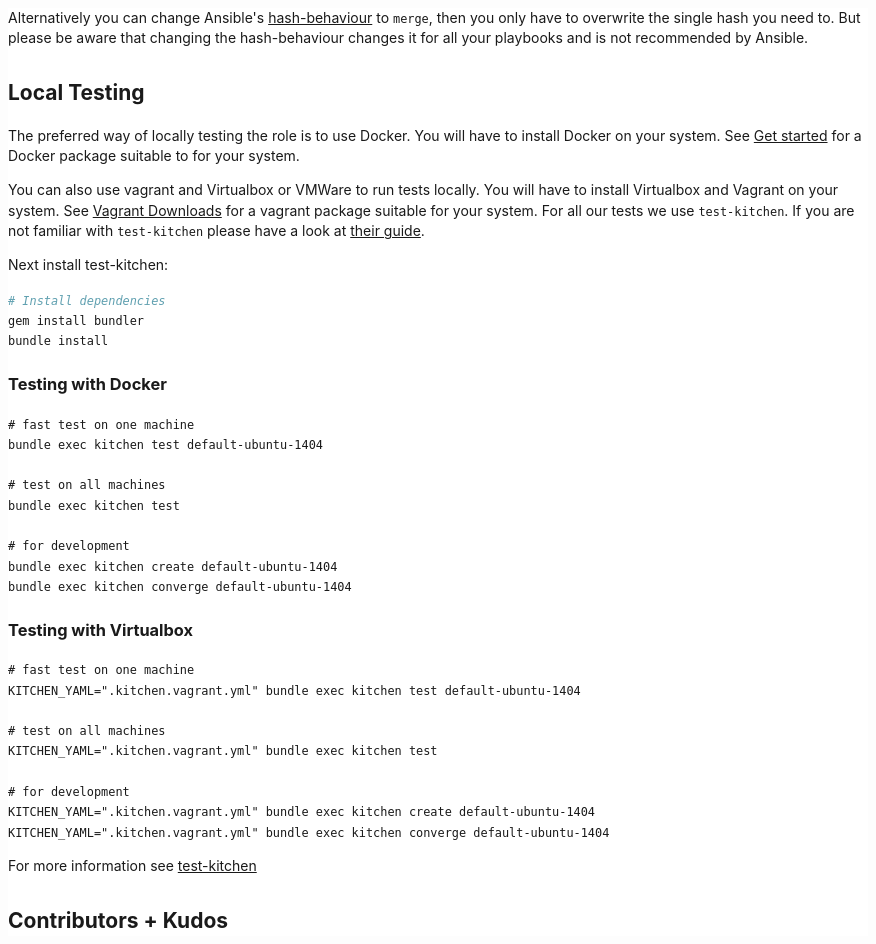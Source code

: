 Alternatively you can change Ansible's [hash-behaviour](https://docs.ansible.com/ansible/intro_configuration.html#hash-behaviour) to `merge`, then you only have to overwrite the single hash you need to. But please be aware that changing the hash-behaviour changes it for all your playbooks and is not recommended by Ansible.

## Local Testing

The preferred way of locally testing the role is to use Docker. You will have to install Docker on your system. See [Get started](https://docs.docker.com/) for a Docker package suitable to for your system.

You can also use vagrant and Virtualbox or VMWare to run tests locally. You will have to install Virtualbox and Vagrant on your system. See [Vagrant Downloads](http://downloads.vagrantup.com/) for a vagrant package suitable for your system. For all our tests we use `test-kitchen`. If you are not familiar with `test-kitchen` please have a look at [their guide](http://kitchen.ci/docs/getting-started).

Next install test-kitchen:

```bash
# Install dependencies
gem install bundler
bundle install
```

### Testing with Docker
```
# fast test on one machine
bundle exec kitchen test default-ubuntu-1404

# test on all machines
bundle exec kitchen test

# for development
bundle exec kitchen create default-ubuntu-1404
bundle exec kitchen converge default-ubuntu-1404
```

### Testing with Virtualbox
```
# fast test on one machine
KITCHEN_YAML=".kitchen.vagrant.yml" bundle exec kitchen test default-ubuntu-1404

# test on all machines
KITCHEN_YAML=".kitchen.vagrant.yml" bundle exec kitchen test

# for development
KITCHEN_YAML=".kitchen.vagrant.yml" bundle exec kitchen create default-ubuntu-1404
KITCHEN_YAML=".kitchen.vagrant.yml" bundle exec kitchen converge default-ubuntu-1404
```
For more information see [test-kitchen](http://kitchen.ci/docs/getting-started)

## Contributors + Kudos
